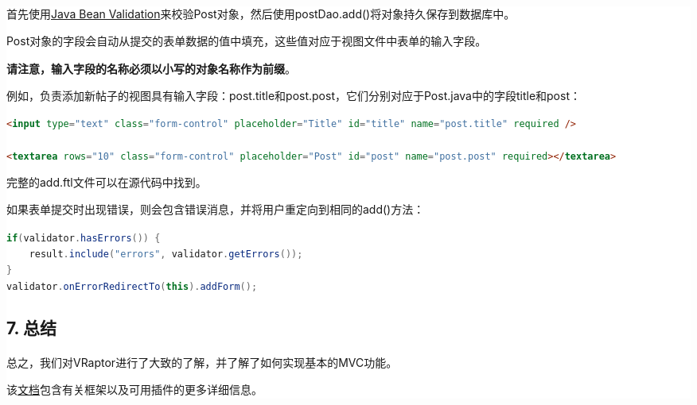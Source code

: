 首先使用[Java Bean Validation](https://www.baeldung.com/javax-validation)来校验Post对象，然后使用postDao.add()将对象持久保存到数据库中。

Post对象的字段会自动从提交的表单数据的值中填充，这些值对应于视图文件中表单的输入字段。

**请注意，输入字段的名称必须以小写的对象名称作为前缀**。

例如，负责添加新帖子的视图具有输入字段：post.title和post.post，它们分别对应于Post.java中的字段title和post：

```html
<input type="text" class="form-control" placeholder="Title" id="title" name="post.title" required />

<textarea rows="10" class="form-control" placeholder="Post" id="post" name="post.post" required></textarea>
```

完整的add.ftl文件可以在源代码中找到。

如果表单提交时出现错误，则会包含错误消息，并将用户重定向到相同的add()方法：

```java
if(validator.hasErrors()) {
    result.include("errors", validator.getErrors());
}
validator.onErrorRedirectTo(this).addForm();
```

## 7. 总结

总之，我们对VRaptor进行了大致的了解，并了解了如何实现基本的MVC功能。

该[文档](http://www.vraptor.org/en/docs/one-minute-guide/)包含有关框架以及可用插件的更多详细信息。
